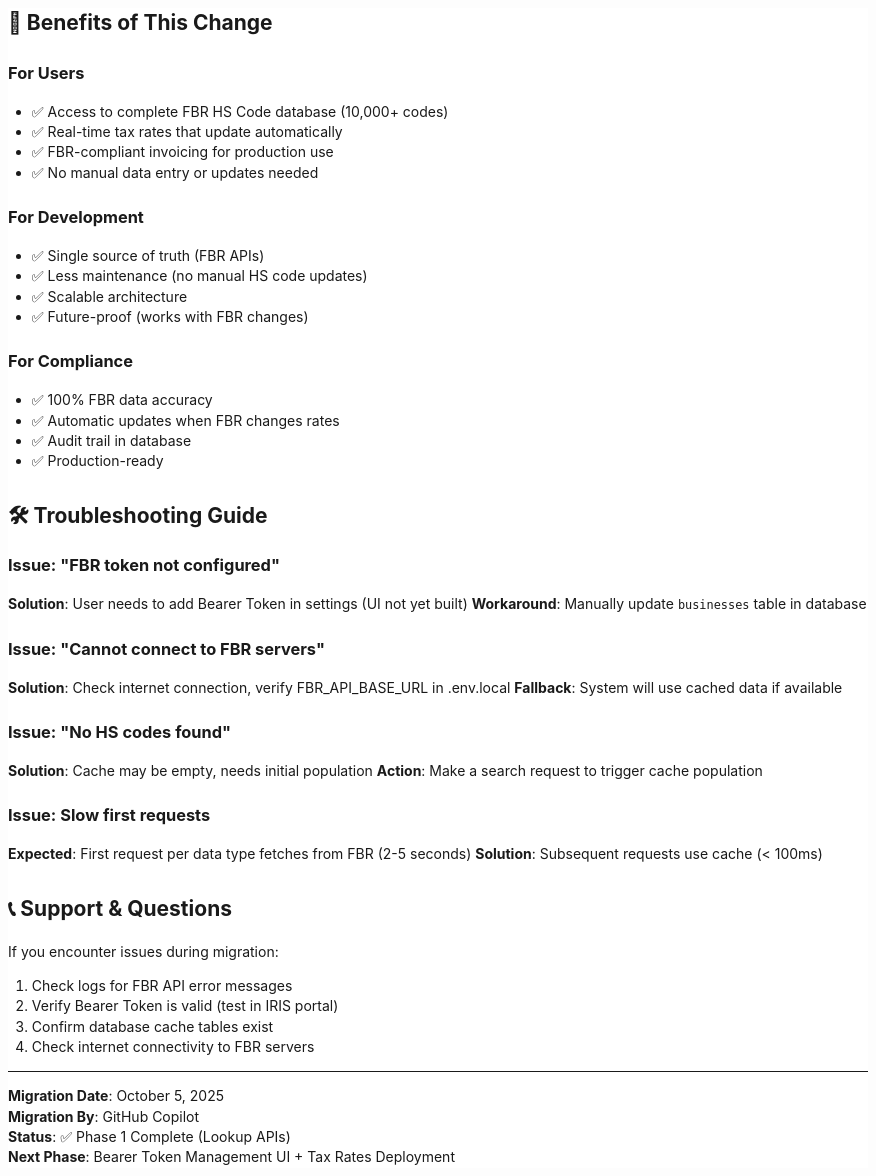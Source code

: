 ## 🎉 Benefits of This Change

### For Users
- ✅ Access to complete FBR HS Code database (10,000+ codes)
- ✅ Real-time tax rates that update automatically
- ✅ FBR-compliant invoicing for production use
- ✅ No manual data entry or updates needed

### For Development
- ✅ Single source of truth (FBR APIs)
- ✅ Less maintenance (no manual HS code updates)
- ✅ Scalable architecture
- ✅ Future-proof (works with FBR changes)

### For Compliance
- ✅ 100% FBR data accuracy
- ✅ Automatic updates when FBR changes rates
- ✅ Audit trail in database
- ✅ Production-ready

## 🛠️ Troubleshooting Guide

### Issue: "FBR token not configured"
**Solution**: User needs to add Bearer Token in settings (UI not yet built)
**Workaround**: Manually update `businesses` table in database

### Issue: "Cannot connect to FBR servers"
**Solution**: Check internet connection, verify FBR_API_BASE_URL in .env.local
**Fallback**: System will use cached data if available

### Issue: "No HS codes found"
**Solution**: Cache may be empty, needs initial population
**Action**: Make a search request to trigger cache population

### Issue: Slow first requests
**Expected**: First request per data type fetches from FBR (2-5 seconds)
**Solution**: Subsequent requests use cache (< 100ms)

## 📞 Support & Questions

If you encounter issues during migration:
1. Check logs for FBR API error messages
2. Verify Bearer Token is valid (test in IRIS portal)
3. Confirm database cache tables exist
4. Check internet connectivity to FBR servers

---

**Migration Date**: October 5, 2025  
**Migration By**: GitHub Copilot  
**Status**: ✅ Phase 1 Complete (Lookup APIs)  
**Next Phase**: Bearer Token Management UI + Tax Rates Deployment

